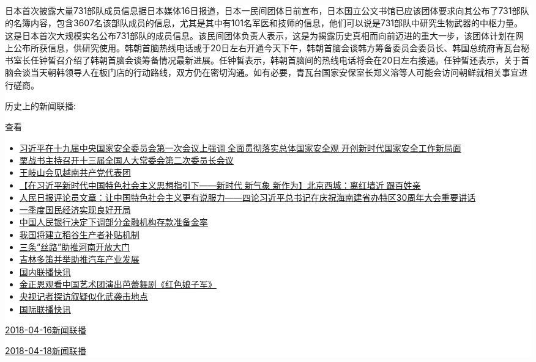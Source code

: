 
日本首次披露大量731部队成员信息据日本媒体16日报道，日本一民间团体日前宣布，日本国立公文书馆已应该团体要求向其公布了731部队的名簿内容，包含3607名该部队成员的信息，尤其是其中有101名军医和技师的信息，他们可以说是731部队中研究生物武器的中枢力量。这是日本首次大规模实名公布731部队的成员信息。该民间团体负责人表示，这是为揭露历史真相而向前迈进的重大一步，该团体计划在网上公布所获信息，供研究使用。韩朝首脑热线电话或于20日左右开通今天下午，韩朝首脑会谈韩方筹备委员会委员长、韩国总统府青瓦台秘书室长任钟皙召介绍了韩朝首脑会谈筹备情况最新进展。任钟皙表示，韩朝首脑间的热线电话将会在20日左右接通。任钟皙还表示，关于首脑会谈当天朝韩领导人在板门店的行动路线，双方仍在密切沟通。如有必要，青瓦台国家安保室长郑义溶等人可能会访问朝鲜就相关事宜进行磋商。






历史上的新闻联播:

 查看
 

* [习近平在十九届中央国家安全委员会第一次会议上强调 全面贯彻落实总体国家安全观 开创新时代国家安全工作新局面](#习近平在十九届中央国家安全委员会第一次会议上强调-全面贯彻落实总体国家安全观-开创新时代国家安全工作新局面)
* [栗战书主持召开十三届全国人大常委会第二次委员长会议](#栗战书主持召开十三届全国人大常委会第二次委员长会议)
* [王岐山会见越南共产党代表团](#王岐山会见越南共产党代表团)
* [【在习近平新时代中国特色社会主义思想指引下——新时代 新气象 新作为】北京西城：离红墙近 跟百姓亲](#【在习近平新时代中国特色社会主义思想指引下——新时代-新气象-新作为】北京西城：离红墙近-跟百姓亲)
* [人民日报评论员文章：让中国特色社会主义更有说服力——四论习近平总书记在庆祝海南建省办特区30周年大会重要讲话](#人民日报评论员文章：让中国特色社会主义更有说服力——四论习近平总书记在庆祝海南建省办特区30周年大会重要讲话)
* [一季度国民经济实现良好开局](#一季度国民经济实现良好开局)
* [中国人民银行决定下调部分金融机构存款准备金率](#中国人民银行决定下调部分金融机构存款准备金率)
* [我国将建立稻谷生产者补贴机制](#我国将建立稻谷生产者补贴机制)
* [三条“丝路”助推河南开放大门](#三条“丝路”助推河南开放大门)
* [吉林多策并举助推汽车产业发展](#吉林多策并举助推汽车产业发展)
* [国内联播快讯](#国内联播快讯)
* [金正恩观看中国艺术团演出芭蕾舞剧《红色娘子军》](#金正恩观看中国艺术团演出芭蕾舞剧《红色娘子军》)
* [央视记者探访叙疑似化武袭击地点](#央视记者探访叙疑似化武袭击地点)
* [国际联播快讯](#国际联播快讯)






[2018-04-16新闻联播](/xinwenlianbo/20180416)


[2018-04-18新闻联播](/xinwenlianbo/20180418)



